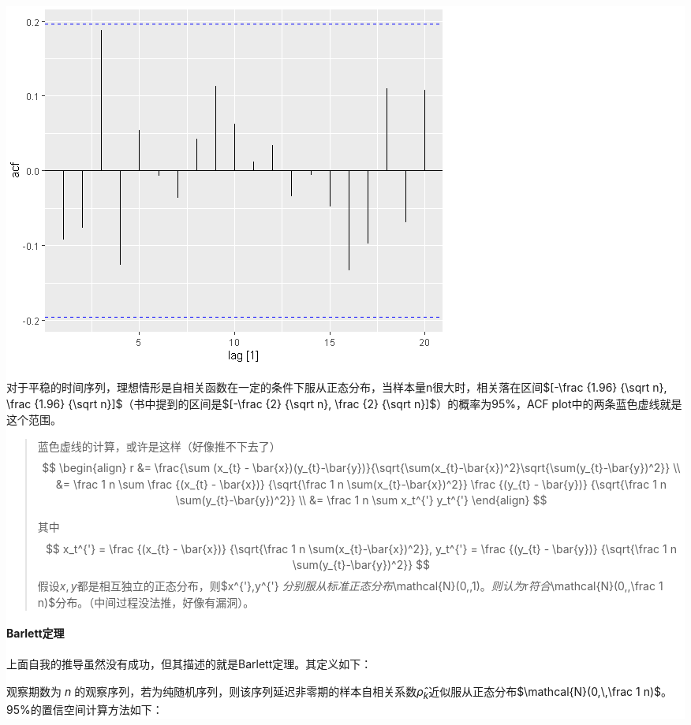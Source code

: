 ![image-20200328221644266](images/image-20200328221644266.png)

对于平稳的时间序列，理想情形是自相关函数在一定的条件下服从正态分布，当样本量n很大时，相关落在区间$[-\frac {1.96} {\sqrt n}, \frac {1.96} {\sqrt n}]$（书中提到的区间是$[-\frac {2} {\sqrt n}, \frac {2} {\sqrt n}]$）的概率为95%，ACF plot中的两条蓝色虚线就是这个范围。

> 蓝色虚线的计算，或许是这样（好像推不下去了）
> $$
> \begin{align}
> r &= \frac{\sum (x_{t} - \bar{x})(y_{t}-\bar{y})}{\sqrt{\sum(x_{t}-\bar{x})^2}\sqrt{\sum(y_{t}-\bar{y})^2}}  \\
> &= \frac 1 n \sum  \frac {(x_{t} - \bar{x})} {\sqrt{\frac 1 n \sum(x_{t}-\bar{x})^2}} \frac {(y_{t} - \bar{y})} {\sqrt{\frac 1 n \sum(y_{t}-\bar{y})^2}}  \\
> &= \frac 1 n \sum  x_t^{'} y_t^{'}
> \end{align}
> $$
>
> 其中
> $$
> x_t^{'} =  \frac {(x_{t} - \bar{x})} {\sqrt{\frac 1 n \sum(x_{t}-\bar{x})^2}},  y_t^{'} =  \frac {(y_{t} - \bar{y})} {\sqrt{\frac 1 n \sum(y_{t}-\bar{y})^2}}
> $$
> 假设$x, y$都是相互独立的正态分布，则$x^{'},y^{'} $分别服从标准正态分布$\mathcal{N}(0,\,1)$。则认为$r$符合$\mathcal{N}(0,\,\frac 1 n)$分布。（中间过程没法推，好像有漏洞）。

#### Barlett定理

上面自我的推导虽然没有成功，但其描述的就是Barlett定理。其定义如下：

观察期数为 $n$ 的观察序列，若为纯随机序列，则该序列延迟非零期的样本自相关系数$\hat \rho_k$近似服从正态分布$\mathcal{N}(0,\,\frac 1 n)$。95%的置信空间计算方法如下：
